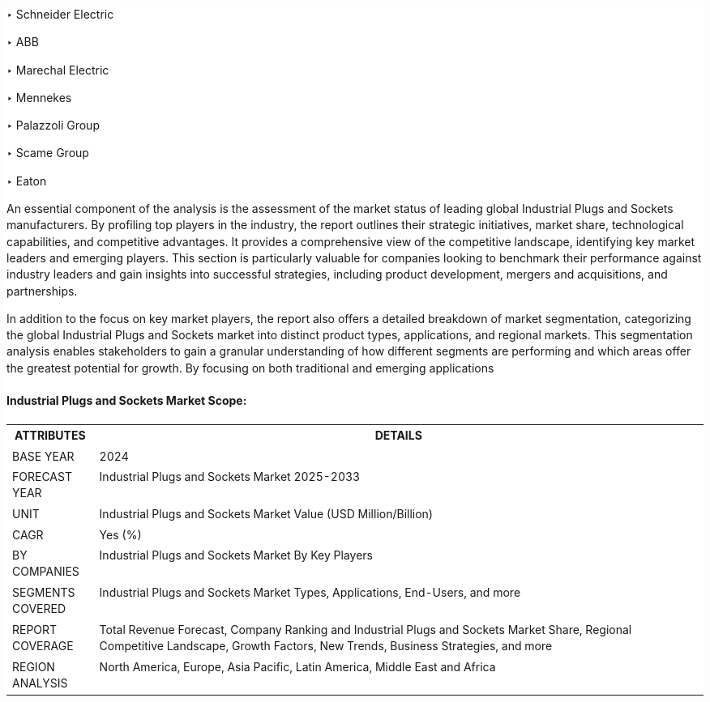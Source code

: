 ‣ Schneider Electric

‣ ABB

‣ Marechal Electric

‣ Mennekes

‣ Palazzoli Group

‣ Scame Group

‣ Eaton

An essential component of the analysis is the assessment of the market status of leading global Industrial Plugs and Sockets manufacturers. By profiling top players in the industry, the report outlines their strategic initiatives, market share, technological capabilities, and competitive advantages. It provides a comprehensive view of the competitive landscape, identifying key market leaders and emerging players. This section is particularly valuable for companies looking to benchmark their performance against industry leaders and gain insights into successful strategies, including product development, mergers and acquisitions, and partnerships.

In addition to the focus on key market players, the report also offers a detailed breakdown of market segmentation, categorizing the global Industrial Plugs and Sockets market into distinct product types, applications, and regional markets. This segmentation analysis enables stakeholders to gain a granular understanding of how different segments are performing and which areas offer the greatest potential for growth. By focusing on both traditional and emerging applications

<h4>Industrial Plugs and Sockets Market Scope:</h4>
<table>
<tr>
<th>ATTRIBUTES</th>
<th>DETAILS</th>
</tr>
<tr>
<td>BASE YEAR</td>
<td>2024</td>
</tr>
<tr>
<td>FORECAST YEAR</td>
<td>Industrial Plugs and Sockets Market 2025-2033</td>
</tr>
<tr>
<td>UNIT</td>
<td>Industrial Plugs and Sockets Market Value (USD Million/Billion)</td>
<tr>
<td>CAGR</td>
<td>Yes (%)</td>
</tr>
</tr>
<tr>
<td>BY COMPANIES</td>
<td>Industrial Plugs and Sockets Market By Key Players</td>
</tr>
<tr>
<td>SEGMENTS COVERED</td>
<td>Industrial Plugs and Sockets Market Types, Applications, End-Users, and more</td>
</tr>
<tr>
<td>REPORT COVERAGE</td>
<td>Total Revenue Forecast, Company Ranking and Industrial Plugs and Sockets Market Share, Regional Competitive Landscape, Growth Factors, New Trends, Business Strategies, and more</td>
</tr>
<tr>
<td>REGION ANALYSIS</td>
<td>North America, Europe, Asia Pacific, Latin America, Middle East and Africa</td>
</tr>
</table>